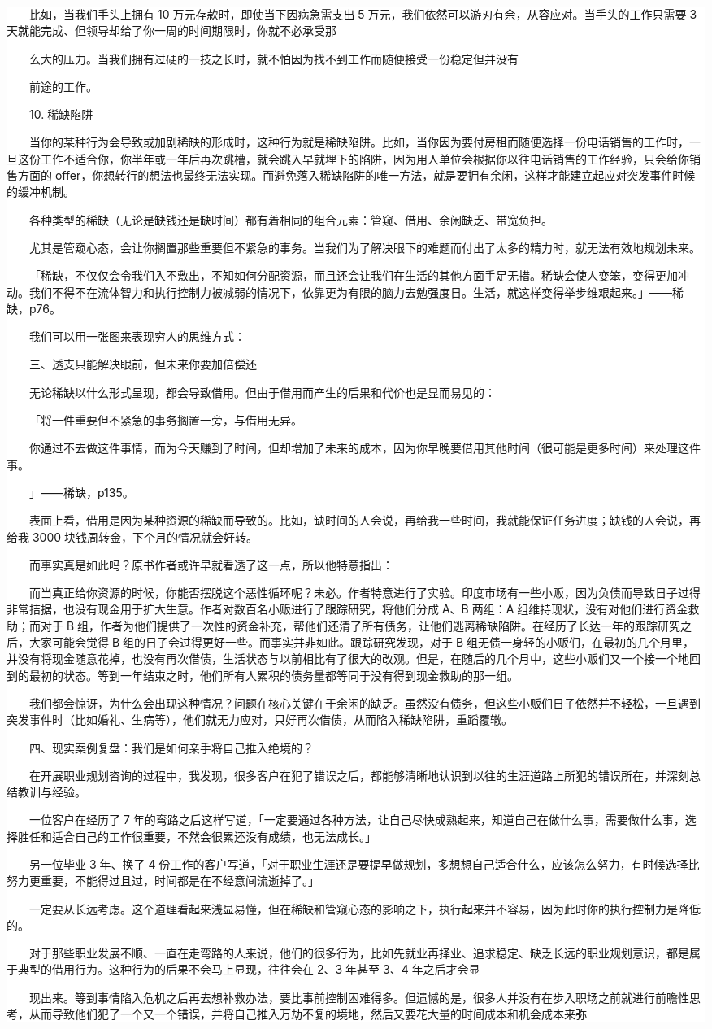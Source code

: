 &emsp;&emsp;比如，当我们手头上拥有 10 万元存款时，即使当下因病急需支出 5 万元，我们依然可以游刃有余，从容应对。当手头的工作只需要 3 天就能完成、但领导却给了你一周的时间期限时，你就不必承受那  
  
&emsp;&emsp;么大的压力。当我们拥有过硬的一技之长时，就不怕因为找不到工作而随便接受一份稳定但并没有  
  
&emsp;&emsp;前途的工作。  
  
&emsp;&emsp;10. 稀缺陷阱  
  
&emsp;&emsp;当你的某种行为会导致或加剧稀缺的形成时，这种行为就是稀缺陷阱。比如，当你因为要付房租而随便选择一份电话销售的工作时，一旦这份工作不适合你，你半年或一年后再次跳槽，就会跳入早就埋下的陷阱，因为用人单位会根据你以往电话销售的工作经验，只会给你销售方面的 offer，你想转行的想法也最终无法实现。而避免落入稀缺陷阱的唯一方法，就是要拥有余闲，这样才能建立起应对突发事件时候的缓冲机制。  
  
&emsp;&emsp;各种类型的稀缺（无论是缺钱还是缺时间）都有着相同的组合元素：管窥、借用、余闲缺乏、带宽负担。  
  
&emsp;&emsp;尤其是管窥心态，会让你搁置那些重要但不紧急的事务。当我们为了解决眼下的难题而付出了太多的精力时，就无法有效地规划未来。  
  
&emsp;&emsp;「稀缺，不仅仅会令我们入不敷出，不知如何分配资源，而且还会让我们在生活的其他方面手足无措。稀缺会使人变笨，变得更加冲动。我们不得不在流体智力和执行控制力被减弱的情况下，依靠更为有限的脑力去勉强度日。生活，就这样变得举步维艰起来。」——稀缺，p76。  
  
&emsp;&emsp;我们可以用一张图来表现穷人的思维方式：  
  
&emsp;&emsp;三、透支只能解决眼前，但未来你要加倍偿还  
  
&emsp;&emsp;无论稀缺以什么形式呈现，都会导致借用。但由于借用而产生的后果和代价也是显而易见的：  
  
&emsp;&emsp;「将一件重要但不紧急的事务搁置一旁，与借用无异。  
  
&emsp;&emsp;你通过不去做这件事情，而为今天赚到了时间，但却增加了未来的成本，因为你早晚要借用其他时间（很可能是更多时间）来处理这件事。  
  
&emsp;&emsp;」——稀缺，p135。  
  
&emsp;&emsp;表面上看，借用是因为某种资源的稀缺而导致的。比如，缺时间的人会说，再给我一些时间，我就能保证任务进度；缺钱的人会说，再给我 3000 块钱周转金，下个月的情况就会好转。  
  
&emsp;&emsp;而事实真是如此吗？原书作者或许早就看透了这一点，所以他特意指出：  
  
&emsp;&emsp;而当真正给你资源的时候，你能否摆脱这个恶性循环呢？未必。作者特意进行了实验。印度市场有一些小贩，因为负债而导致日子过得非常拮据，也没有现金用于扩大生意。作者对数百名小贩进行了跟踪研究，将他们分成 A、B 两组：A 组维持现状，没有对他们进行资金救助；而对于 B 组，作者为他们提供了一次性的资金补充，帮他们还清了所有债务，让他们逃离稀缺陷阱。在经历了长达一年的跟踪研究之后，大家可能会觉得 B 组的日子会过得更好一些。而事实并非如此。跟踪研究发现，对于 B 组无债一身轻的小贩们，在最初的几个月里，并没有将现金随意花掉，也没有再次借债，生活状态与以前相比有了很大的改观。但是，在随后的几个月中，这些小贩们又一个接一个地回到的最初的状态。等到一年结束之时，他们所有人累积的债务量都等同于没有得到现金救助的那一组。  
  
&emsp;&emsp;我们都会惊讶，为什么会出现这种情况？问题在核心关键在于余闲的缺乏。虽然没有债务，但这些小贩们日子依然并不轻松，一旦遇到突发事件时（比如婚礼、生病等），他们就无力应对，只好再次借债，从而陷入稀缺陷阱，重蹈覆辙。  
  
&emsp;&emsp;四、现实案例复盘：我们是如何亲手将自己推入绝境的？  
  
&emsp;&emsp;在开展职业规划咨询的过程中，我发现，很多客户在犯了错误之后，都能够清晰地认识到以往的生涯道路上所犯的错误所在，并深刻总结教训与经验。  
  
&emsp;&emsp;一位客户在经历了 7 年的弯路之后这样写道，「一定要通过各种方法，让自己尽快成熟起来，知道自己在做什么事，需要做什么事，选择胜任和适合自己的工作很重要，不然会很累还没有成绩，也无法成长。」  
  
&emsp;&emsp;另一位毕业 3 年、换了 4 份工作的客户写道，「对于职业生涯还是要提早做规划，多想想自己适合什么，应该怎么努力，有时候选择比努力更重要，不能得过且过，时间都是在不经意间流逝掉了。」  
  
&emsp;&emsp;一定要从长远考虑。这个道理看起来浅显易懂，但在稀缺和管窥心态的影响之下，执行起来并不容易，因为此时你的执行控制力是降低的。  
  
&emsp;&emsp;对于那些职业发展不顺、一直在走弯路的人来说，他们的很多行为，比如先就业再择业、追求稳定、缺乏长远的职业规划意识，都是属于典型的借用行为。这种行为的后果不会马上显现，往往会在 2、3 年甚至 3、4 年之后才会显  
  
&emsp;&emsp;现出来。等到事情陷入危机之后再去想补救办法，要比事前控制困难得多。但遗憾的是，很多人并没有在步入职场之前就进行前瞻性思考，从而导致他们犯了一个又一个错误，并将自己推入万劫不复的境地，然后又要花大量的时间成本和机会成本来弥  
  